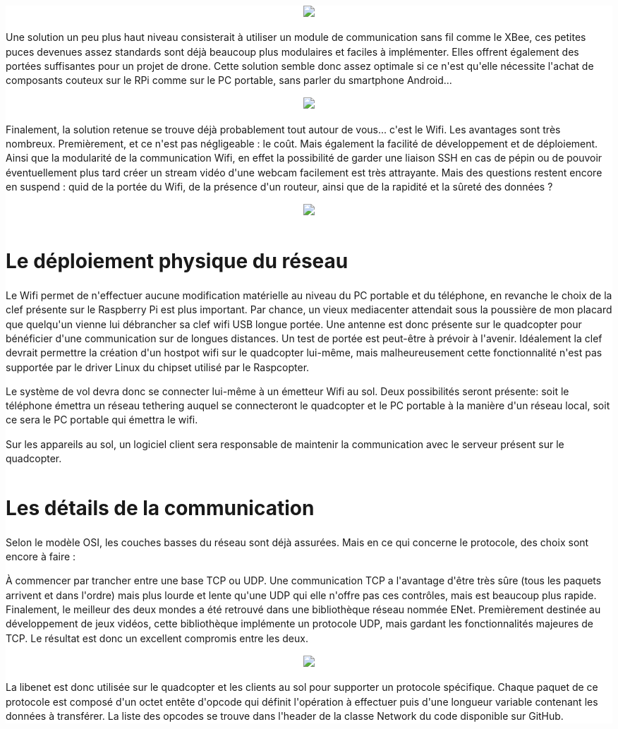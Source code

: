 <center><img src="http://pix.toile-libre.org/upload/original/1399562740.jpg" style="width: 200px; height: auto;"></img></center>

Une solution un peu plus haut niveau consisterait à utiliser un module de communication sans fil comme le XBee, ces petites puces devenues assez standards sont déjà beaucoup plus modulaires et faciles à implémenter. Elles offrent également des portées suffisantes pour un projet de drone. Cette solution semble donc assez optimale si ce n'est qu'elle nécessite l'achat de composants couteux sur le RPi comme sur le PC portable, sans parler du smartphone Android...

<center><img src="http://pix.toile-libre.org/upload/original/1399562728.jpg" style="width: 200px; height: auto;"></img></center>

Finalement, la solution retenue se trouve déjà probablement tout autour de vous... c'est le Wifi. Les avantages sont très nombreux. Premièrement, et ce n'est pas négligeable : le coût. Mais également la facilité de développement et de déploiement. Ainsi que la modularité de la communication Wifi, en effet la possibilité de garder une liaison SSH en cas de pépin ou de pouvoir éventuellement plus tard créer un stream vidéo d'une webcam facilement est très attrayante. Mais des questions restent encore en suspend : quid de la portée du Wifi, de la présence d'un routeur, ainsi que de la rapidité et la sûreté des données ?

<center><img src="http://pix.toile-libre.org/upload/original/1399562752.png" style="width: 200px; height: auto;"></img></center>

Le déploiement physique du réseau
=================================

Le Wifi permet de n'effectuer aucune modification matérielle au niveau du PC portable et du téléphone, en revanche le choix de la clef présente sur le Raspberry Pi est plus important. Par chance, un vieux mediacenter attendait sous la poussière de mon placard que quelqu'un vienne lui débrancher sa clef wifi USB longue portée. Une antenne est donc présente sur le quadcopter pour bénéficier d'une communication sur de longues distances. Un test de portée est peut-être à prévoir à l'avenir. Idéalement la clef devrait permettre la création d'un hostpot wifi sur le quadcopter lui-même, mais malheureusement cette fonctionnalité n'est pas supportée par le driver Linux du chipset utilisé par le Raspcopter.

Le système de vol devra donc se connecter lui-même à un émetteur Wifi au sol. Deux possibilités seront présente: soit le téléphone émettra un réseau tethering auquel se connecteront le quadcopter et le PC portable à la manière d'un réseau local, soit ce sera le PC portable qui émettra le wifi.

Sur les appareils au sol, un logiciel client sera responsable de maintenir la communication avec le serveur présent sur le quadcopter.

Les détails de la communication
===============================

Selon le modèle OSI, les couches basses du réseau sont déjà assurées. Mais en ce qui concerne le protocole, des choix sont encore à faire :

À commencer par trancher entre une base TCP ou UDP. Une communication TCP a l'avantage d'être très sûre (tous les paquets arrivent et dans l'ordre) mais plus lourde et lente qu'une UDP qui elle n'offre pas ces contrôles, mais est beaucoup plus rapide. Finalement, le meilleur des deux mondes a été retrouvé dans une bibliothèque réseau nommée ENet. Premièrement destinée au développement de jeux vidéos, cette bibliothèque implémente un protocole UDP, mais gardant les fonctionnalités majeures de TCP. Le résultat est donc un excellent compromis entre les deux.

<center><img src="http://pix.toile-libre.org/upload/original/1399563468.jpg" style="width: 600px; height: auto;"></img></center>

La libenet est donc utilisée sur le quadcopter et les clients au sol pour supporter un protocole spécifique. Chaque paquet de ce protocole est composé d'un octet entête d'opcode qui définit l'opération à effectuer puis d'une longueur variable contenant les données à transférer. La liste des opcodes se trouve dans l'header de la classe Network du code disponible sur GitHub.
